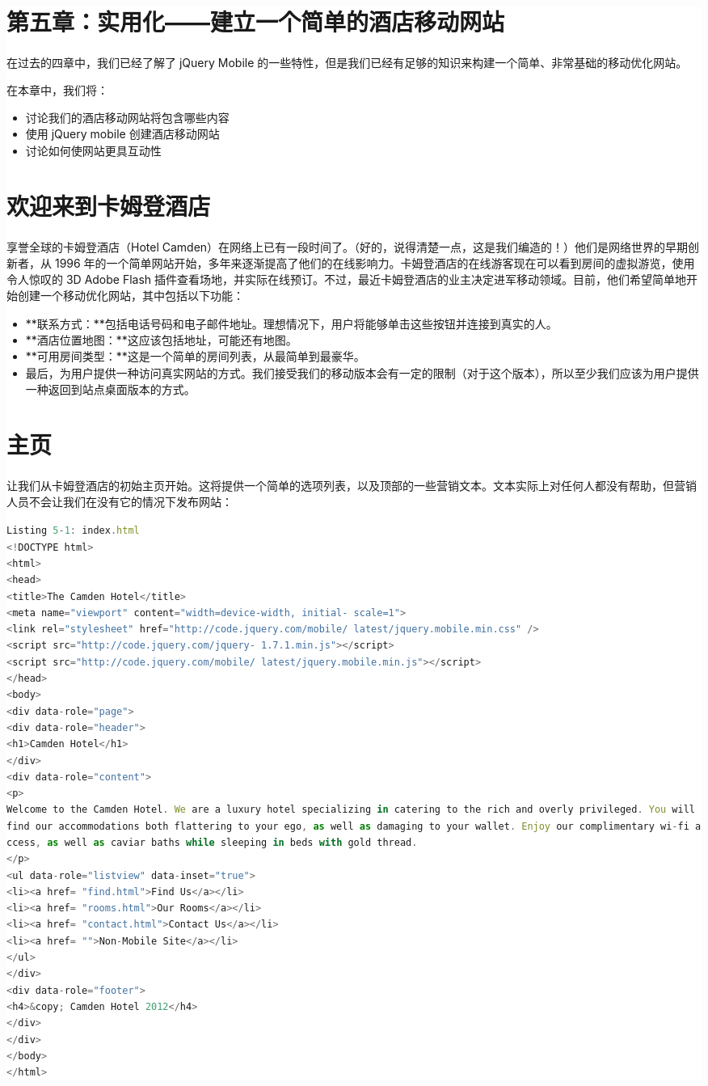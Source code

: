 # 第五章：实用化——建立一个简单的酒店移动网站

在过去的四章中，我们已经了解了 jQuery Mobile 的一些特性，但是我们已经有足够的知识来构建一个简单、非常基础的移动优化网站。

在本章中，我们将：

*   讨论我们的酒店移动网站将包含哪些内容
*   使用 jQuery mobile 创建酒店移动网站
*   讨论如何使网站更具互动性

# 欢迎来到卡姆登酒店

享誉全球的卡姆登酒店（Hotel Camden）在网络上已有一段时间了。（好的，说得清楚一点，这是我们编造的！）他们是网络世界的早期创新者，从 1996 年的一个简单网站开始，多年来逐渐提高了他们的在线影响力。卡姆登酒店的在线游客现在可以看到房间的虚拟游览，使用令人惊叹的 3D Adobe Flash 插件查看场地，并实际在线预订。不过，最近卡姆登酒店的业主决定进军移动领域。目前，他们希望简单地开始创建一个移动优化网站，其中包括以下功能：

*   **联系方式：**包括电话号码和电子邮件地址。理想情况下，用户将能够单击这些按钮并连接到真实的人。
*   **酒店位置地图：**这应该包括地址，可能还有地图。
*   **可用房间类型：**这是一个简单的房间列表，从最简单到最豪华。
*   最后，为用户提供一种访问真实网站的方式。我们接受我们的移动版本会有一定的限制（对于这个版本），所以至少我们应该为用户提供一种返回到站点桌面版本的方式。

# 主页

让我们从卡姆登酒店的初始主页开始。这将提供一个简单的选项列表，以及顶部的一些营销文本。文本实际上对任何人都没有帮助，但营销人员不会让我们在没有它的情况下发布网站：

```js
Listing 5-1: index.html
<!DOCTYPE html>
<html>
<head>
<title>The Camden Hotel</title>
<meta name="viewport" content="width=device-width, initial- scale=1">
<link rel="stylesheet" href="http://code.jquery.com/mobile/ latest/jquery.mobile.min.css" />
<script src="http://code.jquery.com/jquery- 1.7.1.min.js"></script>
<script src="http://code.jquery.com/mobile/ latest/jquery.mobile.min.js"></script>
</head>
<body>
<div data-role="page">
<div data-role="header">
<h1>Camden Hotel</h1>
</div>
<div data-role="content">
<p>
Welcome to the Camden Hotel. We are a luxury hotel specializing in catering to the rich and overly privileged. You will find our accommodations both flattering to your ego, as well as damaging to your wallet. Enjoy our complimentary wi-fi access, as well as caviar baths while sleeping in beds with gold thread.
</p>
<ul data-role="listview" data-inset="true">
<li><a href= "find.html">Find Us</a></li>
<li><a href= "rooms.html">Our Rooms</a></li>
<li><a href= "contact.html">Contact Us</a></li>
<li><a href= "">Non-Mobile Site</a></li>
</ul>
</div>
<div data-role="footer">
<h4>&copy; Camden Hotel 2012</h4>
</div>
</div>
</body>
</html>

```
